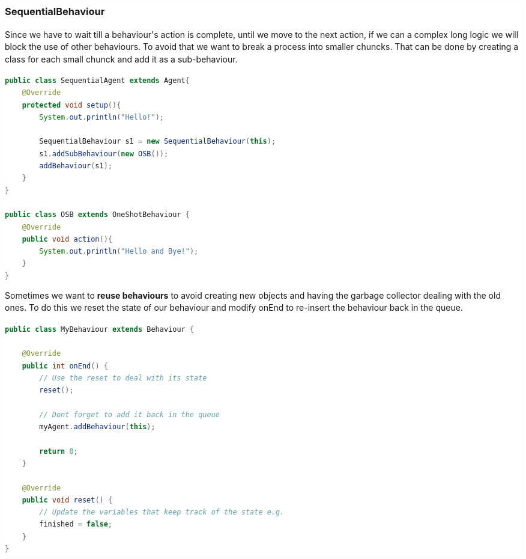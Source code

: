 ### SequentialBehaviour

Since we have to wait till a behaviour's action is complete, until we move to the next action, if we can a complex long logic we will block the use of other behaviours. To avoid that we want to break a process into smaller chuncks. That can be done by creating a class for each small chunck and add it as a sub-behaviour.

```Java
public class SequentialAgent extends Agent{
    @Override
    protected void setup(){
        System.out.println("Hello!");

        SequentialBehaviour s1 = new SequentialBehaviour(this);
        s1.addSubBehaviour(new OSB());
        addBehaviour(s1);
    }
}

public class OSB extends OneShotBehaviour {
    @Override
    public void action(){
        System.out.println("Hello and Bye!");
    }
}
```

Sometimes we want to **reuse behaviours** to avoid creating new objects and having the garbage collector dealing with the old ones. To do this we reset the state of our behaviour and modify onEnd to re-insert the behaviour back in the queue.

```Java
public class MyBehaviour extends Behaviour {

    @Override
    public int onEnd() {
        // Use the reset to deal with its state
        reset();
        
        // Dont forget to add it back in the queue
        myAgent.addBehaviour(this);

        return 0;
    }

    @Override
    public void reset() {
        // Update the variables that keep track of the state e.g.
        finished = false;
    }
}
```
